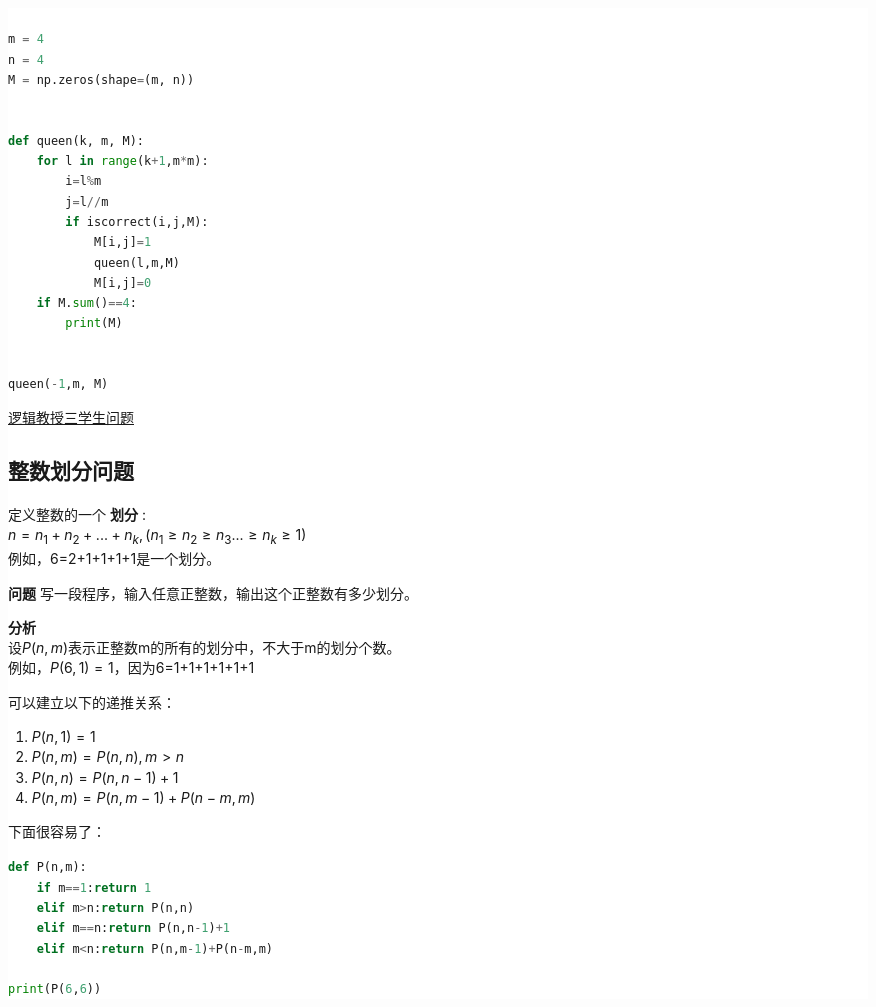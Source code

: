 ```py

m = 4
n = 4
M = np.zeros(shape=(m, n))


def queen(k, m, M):
    for l in range(k+1,m*m):
        i=l%m
        j=l//m
        if iscorrect(i,j,M):
            M[i,j]=1
            queen(l,m,M)
            M[i,j]=0
    if M.sum()==4:
        print(M)


queen(-1,m, M)

```



[逻辑教授三学生问题](http://www.guofei.site/2017/08/07/intersting2.html)  


## 整数划分问题

定义整数的一个 **划分** :  
$n=n_1+n_2+...+n_k, (n_1 \geq n_2 \geq n_3...  \geq n_k \geq  1)$  
例如，6=2+1+1+1+1是一个划分。  

**问题** 写一段程序，输入任意正整数，输出这个正整数有多少划分。  

**分析**   
设$P(n,m)$表示正整数m的所有的划分中，不大于m的划分个数。  
例如，$P(6,1)=1$，因为6=1+1+1+1+1+1  

可以建立以下的递推关系：  


1. $P(n,1)=1$
2. $P(n,m)=P(n,n), m> n$
3. $P(n,n)=P(n,n-1)+1$
4. $P(n,m)=P(n,m-1)+P(n-m,m)$


下面很容易了：

```py
def P(n,m):
    if m==1:return 1
    elif m>n:return P(n,n)
    elif m==n:return P(n,n-1)+1
    elif m<n:return P(n,m-1)+P(n-m,m)

print(P(6,6))
```
